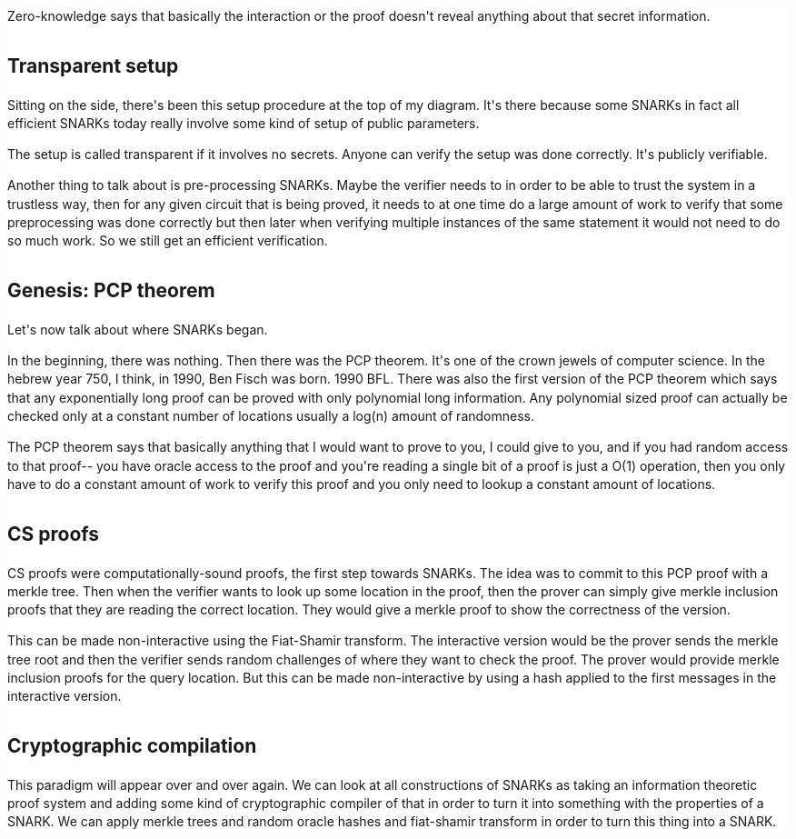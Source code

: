 Zero-knowledge says that basically the interaction or the proof doesn't reveal anything about that secret information.

## Transparent setup

Sitting on the side, there's been this setup procedure at the top of my diagram. It's there because some SNARKs in fact all efficient SNARKs today really involve some kind of setup of public parameters.

The setup is called transparent if it involves no secrets. Anyone can verify the setup was done correctly. It's publicly verifiable.

Another thing to talk about is pre-processing SNARKs. Maybe the verifier needs to in order to be able to trust the system in a trustless way, then for any given circuit that is being proved, it needs to at one time do a large amount of work to verify that some preprocessing was done correctly but then later when verifying multiple instances of the same statement it would not need to do so much work. So we still get an efficient verification.

## Genesis: PCP theorem

Let's now talk about where SNARKs began.

In the beginning, there was nothing. Then there was the PCP theorem. It's one of the crown jewels of computer science. In the hebrew year 750, I think, in 1990, Ben Fisch was born. 1990 BFL. There was also the first version of the PCP theorem which says that any exponentially long proof can be proved with only polynomial long information. Any polynomial sized proof can actually be checked only at a constant number of locations usually a log(n) amount of randomness.

The PCP theorem says that basically anything that I would want to prove to you, I could give to you, and if you had random access to that proof-- you have oracle access to the proof and you're reading a single bit of a proof is just a O(1) operation, then you only have to do a constant amount of work to verify this proof and you only need to lookup a constant amount of locations.

## CS proofs

CS proofs were computationally-sound proofs, the first step towards SNARKs. The idea was to commit to this PCP proof with a merkle tree. Then when the verifier wants to look up some location in the proof, then the prover can simply give merkle inclusion proofs that they are reading the correct location. They would give a merkle proof to show the correctness of the version.

This can be made non-interactive using the Fiat-Shamir transform. The interactive version would be the prover sends the merkle tree root and then the verifier sends random challenges of where they want to check the proof. The prover would provide merkle inclusion proofs for the query location. But this can be made non-interactive by using a hash applied to the first messages in the interactive version.

## Cryptographic compilation

This paradigm will appear over and over again. We can look at all constructions of SNARKs as taking an information theoretic proof system and adding some kind of cryptographic compiler of that in order to turn it into something with the properties of a SNARK. We can apply merkle trees and random oracle hashes and fiat-shamir transform in order to turn this thing into a SNARK.
